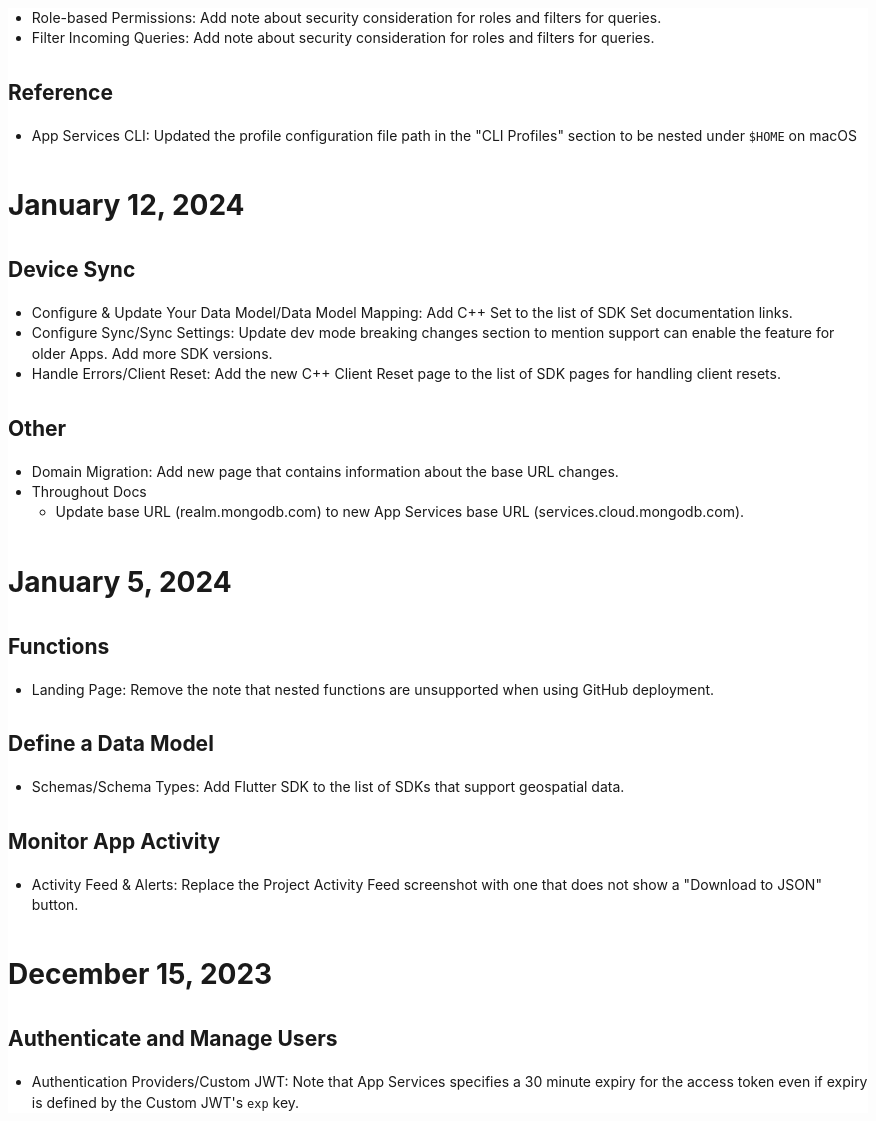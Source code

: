- Role-based Permissions: Add note about security consideration for roles and filters for queries.
- Filter Incoming Queries: Add note about security consideration for roles and filters for queries.

## Reference

- App Services CLI: Updated the profile configuration file path in the "CLI Profiles" section to be nested under `$HOME` on macOS

# January 12, 2024

## Device Sync

- Configure & Update Your Data Model/Data Model Mapping: Add C++ Set to the list of SDK Set documentation links.
- Configure Sync/Sync Settings: Update dev mode breaking changes section to mention support can enable the feature for older Apps. Add more SDK versions.
- Handle Errors/Client Reset: Add the new C++ Client Reset page to the list of SDK pages for handling client resets.

## Other

- Domain Migration: Add new page that contains information about the base URL changes.
- Throughout Docs
  - Update base URL (realm.mongodb.com) to new App Services base URL (services.cloud.mongodb.com).

# January 5, 2024

## Functions

- Landing Page: Remove the note that nested functions are unsupported when using GitHub deployment.

## Define a Data Model

- Schemas/Schema Types: Add Flutter SDK to the list of SDKs that support geospatial data.

## Monitor App Activity

- Activity Feed & Alerts: Replace the Project Activity Feed screenshot with one that does not show a "Download to JSON" button.

# December 15, 2023

## Authenticate and Manage Users

- Authentication Providers/Custom JWT: Note that App Services specifies a 30 minute expiry for the access token even if expiry is defined by the Custom JWT's ``exp`` key.
